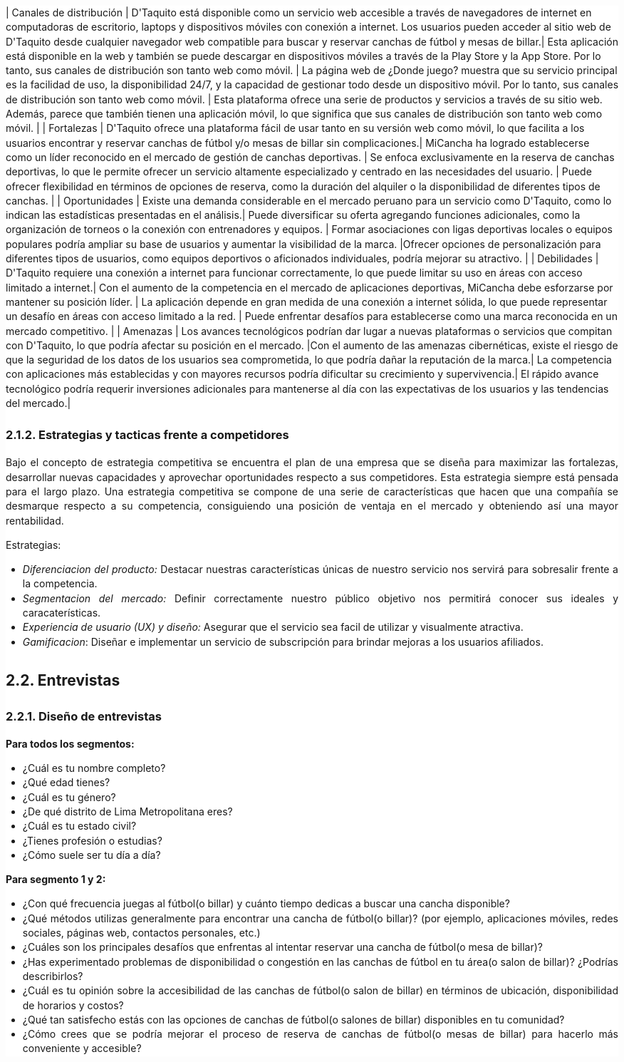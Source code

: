 | Canales de distribución              | D'Taquito está disponible como un servicio web accesible a través de navegadores de internet en computadoras de escritorio, laptops y dispositivos móviles con conexión a internet. Los usuarios pueden acceder al sitio web de D'Taquito desde cualquier navegador web compatible para buscar y reservar canchas de fútbol y mesas de billar.| Esta aplicación está disponible en la web y también se puede descargar en dispositivos móviles a través de la Play Store y la App Store. Por lo tanto, sus canales de distribución son tanto web como móvil.              | La página web de ¿Donde juego? muestra que su servicio principal es la facilidad de uso, la disponibilidad 24/7, y la capacidad de gestionar todo desde un dispositivo móvil. Por lo tanto, sus canales de distribución son tanto web como móvil.             | Esta plataforma ofrece una serie de productos y servicios a través de su sitio web. Además, parece que también tienen una aplicación móvil, lo que significa que sus canales de distribución son tanto web como móvil.              |
| Fortalezas             | D'Taquito ofrece una plataforma fácil de usar tanto en su versión web como móvil, lo que facilita a los usuarios encontrar y reservar canchas de fútbol y/o mesas de billar sin complicaciones.| MiCancha ha logrado establecerse como un líder reconocido en el mercado de gestión de canchas deportivas. | Se enfoca exclusivamente en la reserva de canchas deportivas, lo que le permite ofrecer un servicio altamente especializado y centrado en las necesidades del usuario. | Puede ofrecer flexibilidad en términos de opciones de reserva, como la duración del alquiler o la disponibilidad de diferentes tipos de canchas. |
| Oportunidades             | Existe una demanda considerable en el mercado peruano para un servicio como D'Taquito, como lo indican las estadísticas presentadas en el análisis.| Puede diversificar su oferta agregando funciones adicionales, como la organización de torneos o la conexión con entrenadores y equipos. | Formar asociaciones con ligas deportivas locales o equipos populares podría ampliar su base de usuarios y aumentar la visibilidad de la marca. |Ofrecer opciones de personalización para diferentes tipos de usuarios, como equipos deportivos o aficionados individuales, podría mejorar su atractivo. | 
| Debilidades             | D'Taquito requiere una conexión a internet para funcionar correctamente, lo que puede limitar su uso en áreas con acceso limitado a internet.| Con el aumento de la competencia en el mercado de aplicaciones deportivas, MiCancha debe esforzarse por mantener su posición líder. | La aplicación depende en gran medida de una conexión a internet sólida, lo que puede representar un desafío en áreas con acceso limitado a la red. | Puede enfrentar desafíos para establecerse como una marca reconocida en un mercado competitivo. |
| Amenazas             | Los avances tecnológicos podrían dar lugar a nuevas plataformas o servicios que compitan con D'Taquito, lo que podría afectar su posición en el mercado. |Con el aumento de las amenazas cibernéticas, existe el riesgo de que la seguridad de los datos de los usuarios sea comprometida, lo que podría dañar la reputación de la marca.| La competencia con aplicaciones más establecidas y con mayores recursos podría dificultar su crecimiento y supervivencia.| El rápido avance tecnológico podría requerir inversiones adicionales para mantenerse al día con las expectativas de los usuarios y las tendencias del mercado.|

### 2.1.2. Estrategias y tacticas frente a competidores

<div style="text-align: justify;">

Bajo el concepto de estrategia competitiva se encuentra el plan de una empresa que se diseña para maximizar las fortalezas, desarrollar nuevas capacidades y aprovechar oportunidades respecto a sus competidores. Esta estrategia siempre está pensada para el largo plazo.
Una estrategia competitiva se compone de una serie de características que hacen que una compañía se desmarque respecto a su competencia, consiguiendo una posición de ventaja en el mercado y obteniendo así una mayor rentabilidad.

Estrategias:

- *Diferenciacion del producto:* Destacar nuestras características únicas de nuestro servicio nos servirá para sobresalir frente a la competencia.
- *Segmentacion del mercado:* Definir correctamente nuestro público objetivo nos permitirá conocer sus ideales y caracaterísticas.
- *Experiencia de usuario (UX) y diseño:* Asegurar que el servicio sea facil de utilizar y visualmente atractiva.
- *Gamificacion*: Diseñar e implementar un servicio de subscripción para brindar mejoras a los usuarios afiliados.

</div>

## 2.2. Entrevistas

### 2.2.1. Diseño de entrevistas

<div style="text-align: justify;">

**Para todos los segmentos:**

- ¿Cuál es tu nombre completo?
- ¿Qué edad tienes?
- ¿Cuál es tu género?
- ¿De qué distrito de Lima Metropolitana eres?
- ¿Cuál es tu estado civil?
- ¿Tienes profesión o estudias?
- ¿Cómo suele ser tu día a día?

**Para segmento 1 y 2:**

- ¿Con qué frecuencia juegas al fútbol(o billar) y cuánto tiempo dedicas a buscar una cancha disponible?
- ¿Qué métodos utilizas generalmente para encontrar una cancha de fútbol(o billar)? (por ejemplo, aplicaciones móviles, redes sociales, páginas web, contactos personales, etc.)
- ¿Cuáles son los principales desafíos que enfrentas al intentar reservar una cancha de fútbol(o mesa de billar)?
- ¿Has experimentado problemas de disponibilidad o congestión en las canchas de fútbol en tu área(o salon de billar)? ¿Podrías describirlos?
- ¿Cuál es tu opinión sobre la accesibilidad de las canchas de fútbol(o salon de billar) en términos de ubicación, disponibilidad de horarios y costos?
- ¿Qué tan satisfecho estás con las opciones de canchas de fútbol(o salones de billar) disponibles en tu comunidad?
- ¿Cómo crees que se podría mejorar el proceso de reserva de canchas de fútbol(o mesas de billar) para hacerlo más conveniente y accesible?